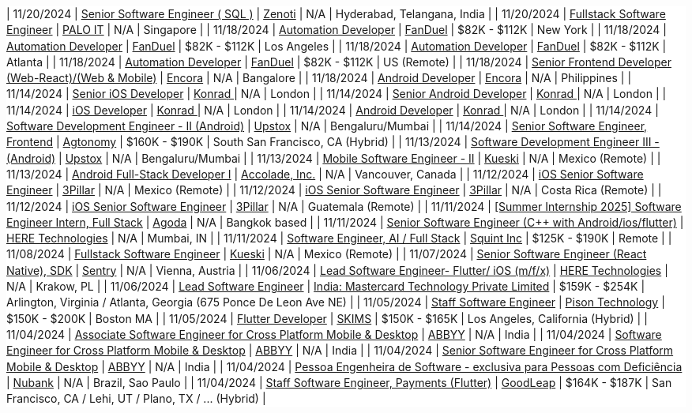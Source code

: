 | 11/20/2024 | [Senior Software Engineer ( SQL )](https://algojobs.io/jobs/2247663) | [Zenoti](https://algojobs.io/company/zenoti/) | N/A | Hyderabad, Telangana, India |
| 11/20/2024 | [Fullstack Software Engineer](https://algojobs.io/jobs/2237847) | [PALO IT](https://algojobs.io/company/paloit/) | N/A | Singapore |
| 11/18/2024 | [Automation Developer](https://algojobs.io/jobs/2228258) | [FanDuel](https://algojobs.io/company/fanduel/) | $82K - $112K | New York |
| 11/18/2024 | [Automation Developer](https://algojobs.io/jobs/2228259) | [FanDuel](https://algojobs.io/company/fanduel/) | $82K - $112K | Los Angeles |
| 11/18/2024 | [Automation Developer](https://algojobs.io/jobs/2228261) | [FanDuel](https://algojobs.io/company/fanduel/) | $82K - $112K | Atlanta |
| 11/18/2024 | [Automation Developer](https://algojobs.io/jobs/2228268) | [FanDuel](https://algojobs.io/company/fanduel/) | $82K - $112K | US (Remote) |
| 11/18/2024 | [Senior Frontend Developer (Web-React)/(Web & Mobile)](https://algojobs.io/jobs/2223564) | [Encora](https://algojobs.io/company/encora10/) | N/A | Bangalore |
| 11/18/2024 | [Android Developer](https://algojobs.io/jobs/2222370) | [Encora](https://algojobs.io/company/encora10/) | N/A | Philippines |
| 11/14/2024 | [Senior iOS Developer](https://algojobs.io/jobs/2204237) | [Konrad ](https://algojobs.io/company/konradgroup/) | N/A | London |
| 11/14/2024 | [Senior Android Developer](https://algojobs.io/jobs/2204233) | [Konrad ](https://algojobs.io/company/konradgroup/) | N/A | London |
| 11/14/2024 | [iOS Developer](https://algojobs.io/jobs/2204224) | [Konrad ](https://algojobs.io/company/konradgroup/) | N/A | London |
| 11/14/2024 | [Android Developer](https://algojobs.io/jobs/2204229) | [Konrad ](https://algojobs.io/company/konradgroup/) | N/A | London |
| 11/14/2024 | [Software Development Engineer - II (Android)](https://algojobs.io/jobs/2201822) | [Upstox](https://algojobs.io/company/upstox/) | N/A | Bengaluru/Mumbai |
| 11/14/2024 | [Senior Software Engineer, Frontend](https://algojobs.io/jobs/2202204) | [Agtonomy](https://algojobs.io/company/agtonomy/) | $160K - $190K | South San Francisco, CA (Hybrid) |
| 11/13/2024 | [Software Development Engineer III - (Android)](https://algojobs.io/jobs/2191650) | [Upstox](https://algojobs.io/company/upstox/) | N/A | Bengaluru/Mumbai |
| 11/13/2024 | [Mobile Software Engineer - II](https://algojobs.io/jobs/2191825) | [Kueski](https://algojobs.io/company/kueski/) | N/A | Mexico (Remote) |
| 11/13/2024 | [Android Full-Stack Developer I](https://algojobs.io/jobs/2196492) | [Accolade, Inc.](https://algojobs.io/company/osv_accolade/) | N/A | Vancouver, Canada |
| 11/12/2024 | [iOS Senior Software Engineer](https://algojobs.io/jobs/2183172) | [3Pillar](https://algojobs.io/company/3pillarglobal/) | N/A | Mexico (Remote) |
| 11/12/2024 | [iOS Senior Software Engineer](https://algojobs.io/jobs/2183174) | [3Pillar](https://algojobs.io/company/3pillarglobal/) | N/A | Costa Rica (Remote) |
| 11/12/2024 | [iOS Senior Software Engineer](https://algojobs.io/jobs/2183180) | [3Pillar](https://algojobs.io/company/3pillarglobal/) | N/A | Guatemala (Remote) |
| 11/11/2024 | [[Summer Internship 2025] Software Engineer Intern, Full Stack](https://algojobs.io/jobs/2176406) | [Agoda](https://algojobs.io/company/agoda/) | N/A | Bangkok based |
| 11/11/2024 | [Senior Software Engineer (C++ with Android/ios/flutter)](https://algojobs.io/jobs/2515545) | [HERE Technologies](https://algojobs.io/company/here/) | N/A | Mumbai, IN |
| 11/11/2024 | [Software Engineer, AI / Full Stack](https://algojobs.io/jobs/2177186) | [Squint Inc](https://algojobs.io/company/squint.ai/) | $125K - $190K | Remote |
| 11/08/2024 | [Fullstack Software Engineer](https://algojobs.io/jobs/2165031) | [Kueski](https://algojobs.io/company/kueski/) | N/A | Mexico (Remote) |
| 11/07/2024 | [Senior Software Engineer (React Native), SDK](https://algojobs.io/jobs/2157575) | [Sentry](https://algojobs.io/company/sentry/) | N/A | Vienna, Austria  |
| 11/06/2024 | [Lead Software Engineer- Flutter/ iOS (m/f/x)](https://algojobs.io/jobs/2416628) | [HERE Technologies](https://algojobs.io/company/here/) | N/A | Krakow, PL |
| 11/06/2024 | [Lead Software Engineer](https://algojobs.io/jobs/2152864) | [India: Mastercard Technology Private Limited](https://algojobs.io/company/mastercard/) | $159K - $254K | Arlington, Virginia / Atlanta, Georgia (675 Ponce De Leon Ave NE) |
| 11/05/2024 | [Staff Software Engineer](https://algojobs.io/jobs/2138244) | [Pison Technology](https://algojobs.io/company/pison/) | $150K - $200K | Boston MA |
| 11/05/2024 | [Flutter Developer](https://algojobs.io/jobs/2138534) | [SKIMS](https://algojobs.io/company/skims/) | $150K - $165K | Los Angeles, California (Hybrid) |
| 11/04/2024 | [Associate Software Engineer for Cross Platform Mobile & Desktop](https://algojobs.io/jobs/2129872) | [ABBYY](https://algojobs.io/company/abbyy/) | N/A | India |
| 11/04/2024 | [Software Engineer for Cross Platform Mobile & Desktop](https://algojobs.io/jobs/2129875) | [ABBYY](https://algojobs.io/company/abbyy/) | N/A | India |
| 11/04/2024 | [Senior Software Engineer for Cross Platform Mobile & Desktop](https://algojobs.io/jobs/2129843) | [ABBYY](https://algojobs.io/company/abbyy/) | N/A | India |
| 11/04/2024 | [Pessoa Engenheira de Software - exclusiva para Pessoas com Deficiência](https://algojobs.io/jobs/2202711) | [Nubank](https://algojobs.io/company/nubank/) | N/A | Brazil, Sao Paulo |
| 11/04/2024 | [Staff Software Engineer, Payments (Flutter)](https://algojobs.io/jobs/2128449) | [GoodLeap](https://algojobs.io/company/goodleap/) | $164K - $187K | San Francisco, CA / Lehi, UT / Plano, TX / ... (Hybrid) |